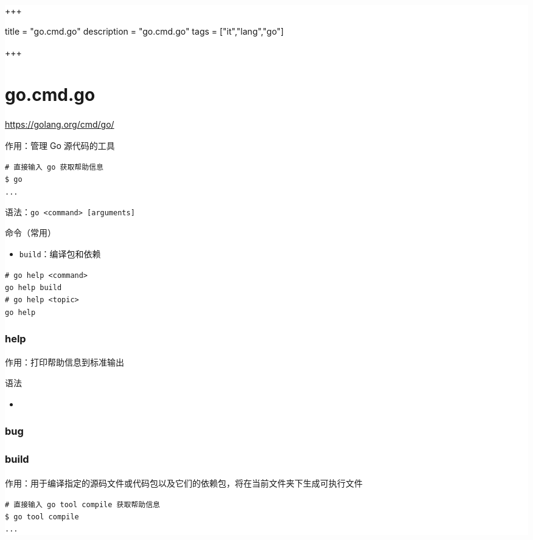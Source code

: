

+++

title = "go.cmd.go"
description = "go.cmd.go"
tags = ["it","lang","go"]

+++

# go.cmd.go



https://golang.org/cmd/go/



作用：管理 Go 源代码的工具

```shell
# 直接输入 go 获取帮助信息
$ go
...
```

语法：`go <command> [arguments]`

命令（常用）

- `build`：编译包和依赖

```shell
# go help <command>
go help build
# go help <topic>
go help 
```



### help

作用：打印帮助信息到标准输出

语法

- 



### bug

### build

作用：用于编译指定的源码文件或代码包以及它们的依赖包，将在当前文件夹下生成可执行文件

```shell
# 直接输入 go tool compile 获取帮助信息
$ go tool compile
...
```
